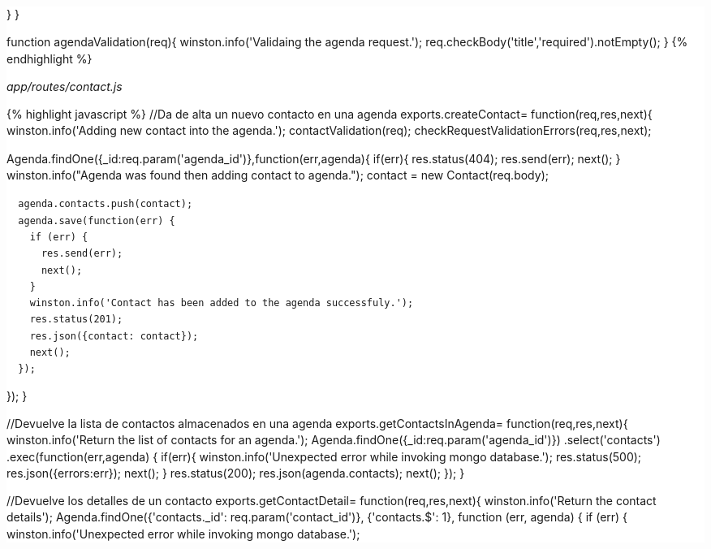   }
}


function agendaValidation(req){
    winston.info('Validaing the agenda request.');
    req.checkBody('title','required').notEmpty();
}
{% endhighlight %}

*app/routes/contact.js*

{% highlight javascript %}
//Da de alta un nuevo contacto en una agenda
exports.createContact= function(req,res,next){
  winston.info('Adding new contact into the agenda.');
  contactValidation(req);
  checkRequestValidationErrors(req,res,next);

  Agenda.findOne({_id:req.param('agenda_id')},function(err,agenda){
      if(err){
        res.status(404);
        res.send(err);
        next();
      }
      winston.info("Agenda was found then adding contact to agenda.");
      contact = new Contact(req.body);

      agenda.contacts.push(contact);
      agenda.save(function(err) {
        if (err) {
          res.send(err);
          next();
        }
        winston.info('Contact has been added to the agenda successfuly.');
        res.status(201);
        res.json({contact: contact});
        next();
      });
  });
}

//Devuelve la lista de contactos almacenados en una agenda
exports.getContactsInAgenda= function(req,res,next){
  winston.info('Return the list of contacts  for an agenda.');
  Agenda.findOne({_id:req.param('agenda_id')})
  .select('contacts')
  .exec(function(err,agenda) {
    if(err){
      winston.info('Unexpected error while invoking mongo database.');
      res.status(500);
      res.json({errors:err});
      next();
    }
    res.status(200);
    res.json(agenda.contacts);
    next();
  });
}

//Devuelve los detalles de un contacto
exports.getContactDetail= function(req,res,next){
  winston.info('Return the contact details');
  Agenda.findOne({'contacts._id': req.param('contact_id')}, {'contacts.$': 1},
    function (err, agenda) {
        if (err) {
          winston.info('Unexpected error while invoking mongo database.');